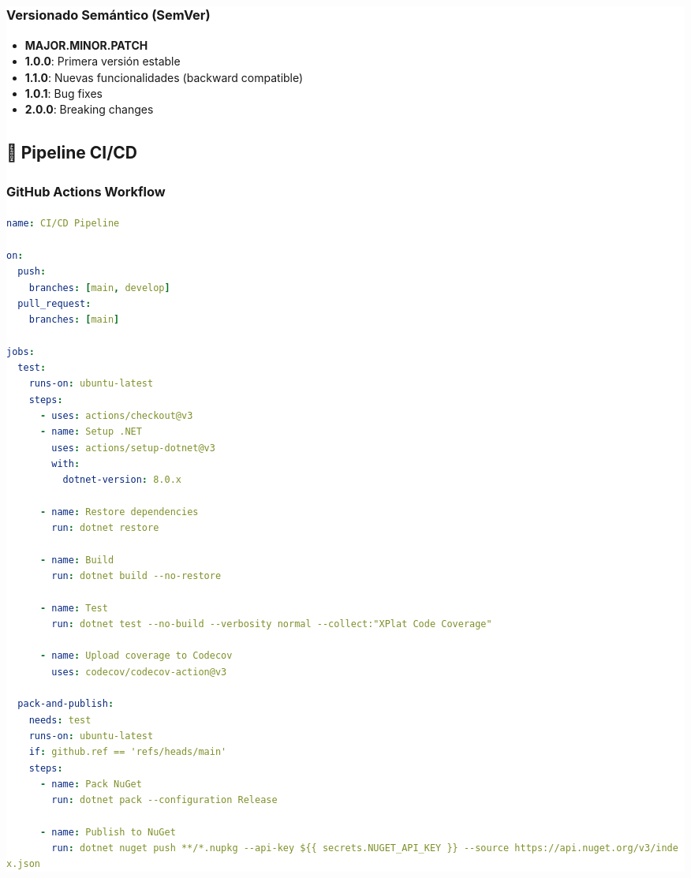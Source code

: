 ### Versionado Semántico (SemVer)

- **MAJOR.MINOR.PATCH**
- **1.0.0**: Primera versión estable
- **1.1.0**: Nuevas funcionalidades (backward compatible)
- **1.0.1**: Bug fixes
- **2.0.0**: Breaking changes

## 🚀 Pipeline CI/CD

### GitHub Actions Workflow

```yaml
name: CI/CD Pipeline

on:
  push:
    branches: [main, develop]
  pull_request:
    branches: [main]

jobs:
  test:
    runs-on: ubuntu-latest
    steps:
      - uses: actions/checkout@v3
      - name: Setup .NET
        uses: actions/setup-dotnet@v3
        with:
          dotnet-version: 8.0.x

      - name: Restore dependencies
        run: dotnet restore

      - name: Build
        run: dotnet build --no-restore

      - name: Test
        run: dotnet test --no-build --verbosity normal --collect:"XPlat Code Coverage"

      - name: Upload coverage to Codecov
        uses: codecov/codecov-action@v3

  pack-and-publish:
    needs: test
    runs-on: ubuntu-latest
    if: github.ref == 'refs/heads/main'
    steps:
      - name: Pack NuGet
        run: dotnet pack --configuration Release

      - name: Publish to NuGet
        run: dotnet nuget push **/*.nupkg --api-key ${{ secrets.NUGET_API_KEY }} --source https://api.nuget.org/v3/index.json
```
